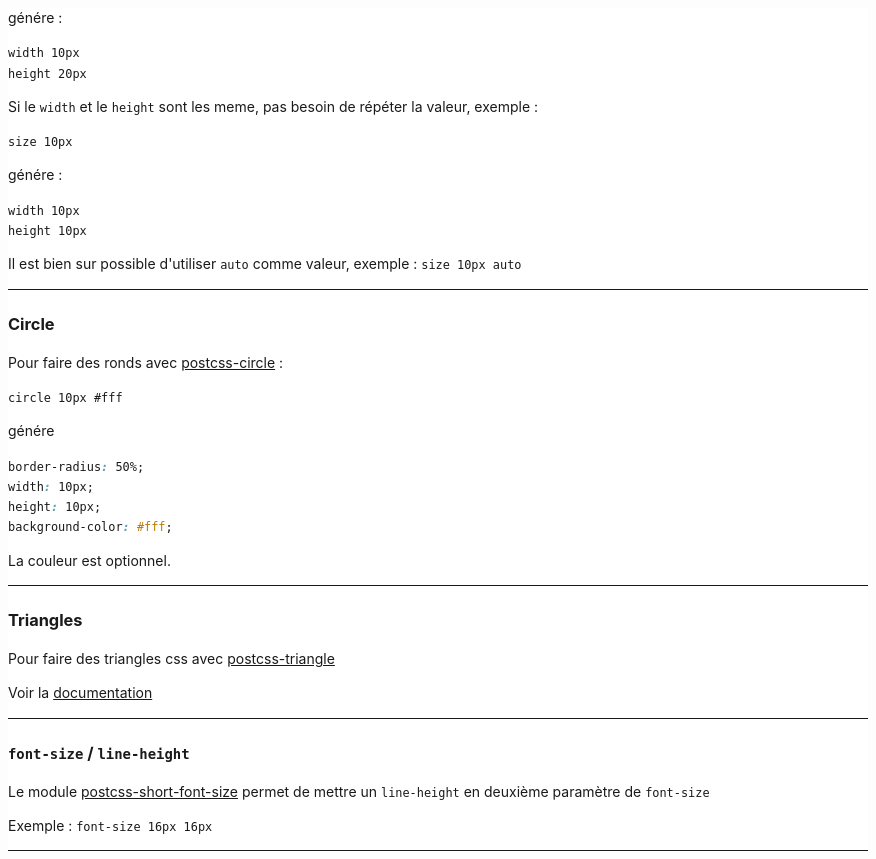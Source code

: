 génére :

```
width 10px
height 20px
```
Si le `width` et le `height` sont les meme, pas besoin de répéter la valeur, exemple :

```
size 10px
```

génére :

```
width 10px
height 10px
```

Il est bien sur possible d'utiliser `auto` comme valeur, exemple : `size 10px auto`

---

### Circle

Pour faire des ronds avec [postcss-circle](https://github.com/jedmao/postcss-circle) :

```
circle 10px #fff
```

génére

```css
border-radius: 50%;
width: 10px;
height: 10px;
background-color: #fff;
```

La couleur est optionnel.

---

### Triangles

Pour faire des triangles css avec [postcss-triangle](https://github.com/jedmao/postcss-triangle)

Voir la [documentation](https://github.com/jedmao/postcss-triangle)

---

### `font-size` / `line-height`

Le module [postcss-short-font-size](https://github.com/jonathantneal/postcss-short-font-size) permet de mettre un `line-height` en deuxième paramètre de `font-size`

Exemple : `font-size 16px 16px`

---
